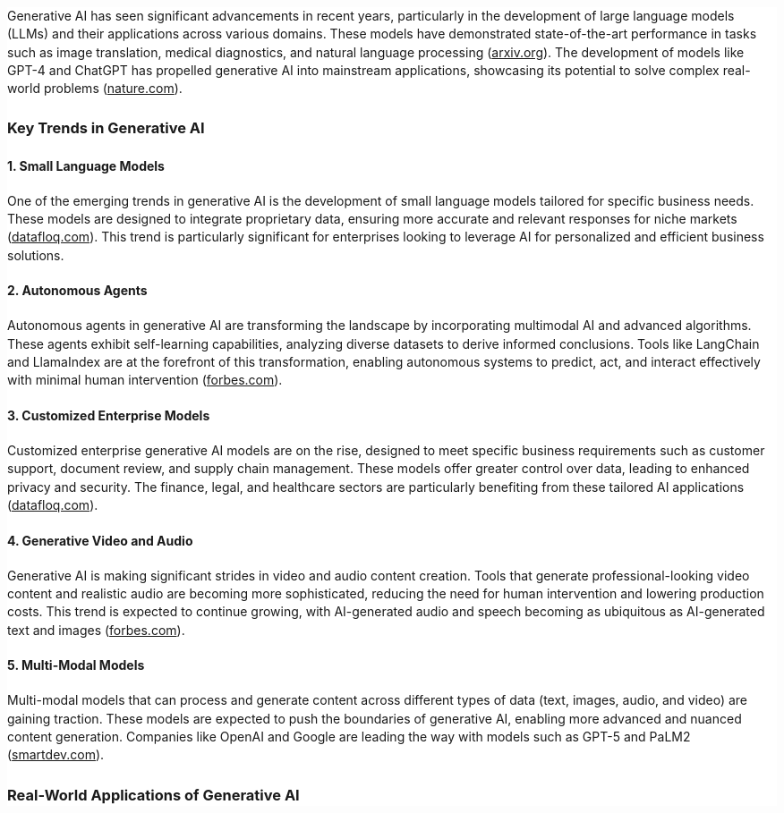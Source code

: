 Generative AI has seen significant advancements in recent years, particularly in the development of large language models (LLMs) and their applications across various domains. These models have demonstrated state-of-the-art performance in tasks such as image translation, medical diagnostics, and natural language processing ([arxiv.org](https://arxiv.org/abs/2405.11029)). The development of models like GPT-4 and ChatGPT has propelled generative AI into mainstream applications, showcasing its potential to solve complex real-world problems ([nature.com](https://www.nature.com/articles/s44271-024-00091-8)).

### Key Trends in Generative AI

#### 1. Small Language Models

One of the emerging trends in generative AI is the development of small language models tailored for specific business needs. These models are designed to integrate proprietary data, ensuring more accurate and relevant responses for niche markets ([datafloq.com](https://datafloq.com/read/6-generative-ai-trends-2024/)). This trend is particularly significant for enterprises looking to leverage AI for personalized and efficient business solutions.

#### 2. Autonomous Agents

Autonomous agents in generative AI are transforming the landscape by incorporating multimodal AI and advanced algorithms. These agents exhibit self-learning capabilities, analyzing diverse datasets to derive informed conclusions. Tools like LangChain and LlamaIndex are at the forefront of this transformation, enabling autonomous systems to predict, act, and interact effectively with minimal human intervention ([forbes.com](https://www.forbes.com/councils/forbestechcouncil/2024/02/21/generative-ai-trends-and-use-cases-to-follow-in-2024/)).

#### 3. Customized Enterprise Models

Customized enterprise generative AI models are on the rise, designed to meet specific business requirements such as customer support, document review, and supply chain management. These models offer greater control over data, leading to enhanced privacy and security. The finance, legal, and healthcare sectors are particularly benefiting from these tailored AI applications ([datafloq.com](https://datafloq.com/read/6-generative-ai-trends-2024/)).

#### 4. Generative Video and Audio

Generative AI is making significant strides in video and audio content creation. Tools that generate professional-looking video content and realistic audio are becoming more sophisticated, reducing the need for human intervention and lowering production costs. This trend is expected to continue growing, with AI-generated audio and speech becoming as ubiquitous as AI-generated text and images ([forbes.com](https://www.forbes.com/sites/bernardmarr/2023/10/02/the-10-biggest-generative-ai-trends-for-2024-everyone-must-be-ready-for-now/)).

#### 5. Multi-Modal Models

Multi-modal models that can process and generate content across different types of data (text, images, audio, and video) are gaining traction. These models are expected to push the boundaries of generative AI, enabling more advanced and nuanced content generation. Companies like OpenAI and Google are leading the way with models such as GPT-5 and PaLM2 ([smartdev.com](https://www.smartdev.com/generative-ai-trends-2024-shaping-the-future-of-innovation/)).

### Real-World Applications of Generative AI
